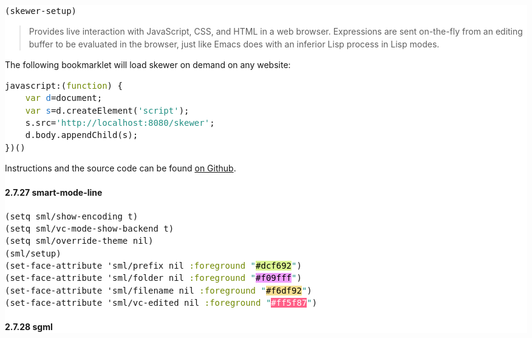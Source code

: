 <pre class="src src-emacs-lisp">(skewer-setup)
</pre>
</div>

<blockquote>
<p>
Provides live interaction with JavaScript, CSS, and HTML in a web browser. Expressions are sent on-the-fly from an editing buffer to be evaluated in the browser, just like Emacs does with an inferior Lisp process in Lisp modes.
</p>
</blockquote>

<p>
The following bookmarklet will load skewer on demand on any website:
</p>

<div class="org-src-container">

<pre class="src src-js">javascript:(<span style="color: #728a05;">function</span>) {
    <span style="color: #728a05;">var</span> <span style="color: #2075c7;">d</span>=document;
    <span style="color: #728a05;">var</span> <span style="color: #2075c7;">s</span>=d.createElement(<span style="color: #259185;">'script'</span>);
    s.src=<span style="color: #259185;">'http://localhost:8080/skewer'</span>;
    d.body.appendChild(s);
})()
</pre>
</div>

<p>
Instructions and the source code can be found <a href="https://github.com/skeeto/skewer-mode">on Github</a>.
</p>
</div>
</div>
<div id="outline-container-sec-2-7-27" class="outline-4">
<h4 id="sec-2-7-27"><span class="section-number-4">2.7.27</span> smart-mode-line</h4>
<div class="outline-text-4" id="text-2-7-27">
<div class="org-src-container">

<pre class="src src-emacs-lisp">(setq sml/show-encoding t)
(setq sml/vc-mode-show-backend t)
(setq sml/override-theme nil)
(sml/setup)
(set-face-attribute 'sml/prefix nil <span style="color: #728a05;">:foreground</span> <span style="color: #259185;">"</span><span style="color: #000000; background-color: #dcf692;">#dcf692</span><span style="color: #259185;">"</span>)
(set-face-attribute 'sml/folder nil <span style="color: #728a05;">:foreground</span> <span style="color: #259185;">"</span><span style="color: #000000; background-color: #f09fff;">#f09fff</span><span style="color: #259185;">"</span>)
(set-face-attribute 'sml/filename nil <span style="color: #728a05;">:foreground</span> <span style="color: #259185;">"</span><span style="color: #000000; background-color: #f6df92;">#f6df92</span><span style="color: #259185;">"</span>)
(set-face-attribute 'sml/vc-edited nil <span style="color: #728a05;">:foreground</span> <span style="color: #259185;">"</span><span style="color: #ffffff; background-color: #ff5f87;">#ff5f87</span><span style="color: #259185;">"</span>)
</pre>
</div>
</div>
</div>
<div id="outline-container-sec-2-7-28" class="outline-4">
<h4 id="sec-2-7-28"><span class="section-number-4">2.7.28</span> sgml</h4>
<div class="outline-text-4" id="text-2-7-28">
<div class="org-src-container">
